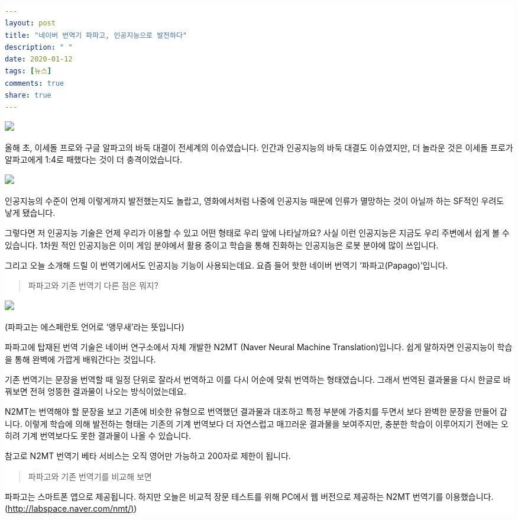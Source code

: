 ```yaml
---
layout: post
title: "네이버 번역기 파파고, 인공지능으로 발전하다"
description: " "
date: 2020-01-12
tags: [뉴스]
comments: true
share: true
---
```




[![](https://post-phinf.pstatic.net/MjAxNjExMDlfMTE5/MDAxNDc4NjczMTA4ODc0.SRb_FXn7UhuhbryZGT_5df9IY1xvkRJbQATLDbXgbtsg.9DkIIsU8wAQrNxbMpMn-XB-Kh6zIFWZhsjmmwyqtSegg.PNG/161109_%ED%8C%8C%ED%8C%8C%EA%B3%A0_%EB%82%B4%EB%B6%80.png?type=w1200)](https://post.naver.com/viewer/postView.nhn?volumeNo=5446014&memberNo=1217380&searchKeyword=%ED%8C%8C%ED%8C%8C%EA%B3%A0&searchRank=1#)

올해 초, 이세돌 프로와 구글 알파고의 바둑 대결이 전세계의 이슈였습니다. 인간과 인공지능의 바둑 대결도 이슈였지만, 더 놀라운 것은 이세돌 프로가 알파고에게 1:4로 패했다는 것이 더 충격이었습니다.

[![](https://post-phinf.pstatic.net/MjAxNjExMDlfMTcx/MDAxNDc4NjcyMzM4NDQ5.AovvzdcMAruGopGG2nJn23sU58cmNxEVlWlwkR90px0g.PsN1H4Y7XDgk3mXDOwsHJmU42jtaXXOdYQUtB6QDVwEg.PNG/%EC%95%8C%ED%8C%8C%EA%B3%A0.png?type=w1200)](https://post.naver.com/viewer/postView.nhn?volumeNo=5446014&memberNo=1217380&searchKeyword=%ED%8C%8C%ED%8C%8C%EA%B3%A0&searchRank=1#)

인공지능의 수준이 언제 이렇게까지 발전했는지도 놀랍고, 영화에서처럼 나중에 인공지능 때문에 인류가 멸망하는 것이 아닐까 하는 SF적인 우려도 낳게 됐습니다.  
  
그렇다면 저 인공지능 기술은 언제 우리가 이용할 수 있고 어떤 형태로 우리 앞에 나타날까요? 사실 이런 인공지능은 지금도 우리 주변에서 쉽게 볼 수 있습니다. 1차원 적인 인공지능은 이미 게임 분야에서 활용 중이고 학습을 통해 진화하는 인공지능은 로봇 분야에 많이 쓰입니다.  
  
그리고 오늘 소개해 드릴 이 번역기에서도 인공지능 기능이 사용되는데요. 요즘 들어 핫한 네이버 번역기 ‘파파고(Papago)’입니다.  

> 파파고와 기존 번역기 다른 점은 뭐지?

[![](https://post-phinf.pstatic.net/MjAxNjExMDlfOSAg/MDAxNDc4NjcyMzYzNTM5._nMAXYkM8-uIifnvhZQbYyMuVvGwAcPrBNwycJscULIg.Bt1tiuDSFrGnk8Il_skT5HkNjyWVwyRd0ZqLQku7yTYg.PNG/%ED%8C%8C%ED%8C%8C%EA%B3%A0_%EB%A1%9C%EA%B3%A0.png?type=w1200)](https://post.naver.com/viewer/postView.nhn?volumeNo=5446014&memberNo=1217380&searchKeyword=%ED%8C%8C%ED%8C%8C%EA%B3%A0&searchRank=1#)

(파파고는 에스페란토 언어로 ‘앵무새’라는 뜻입니다)

파파고에 탑재된 번역 기술은 네이버 연구소에서 자체 개발한 N2MT (Naver Neural Machine Translation)입니다. 쉽게 말하자면 인공지능이 학습을 통해 완벽에 가깝게 배워간다는 것입니다.  
  
기존 번역기는 문장을 번역할 때 일정 단위로 잘라서 번역하고 이를 다시 어순에 맞춰 번역하는 형태였습니다. 그래서 번역된 결과물을 다시 한글로 바꿔보면 전혀 엉뚱한 결과물이 나오는 방식이었는데요.  
  
N2MT는 번역해야 할 문장을 보고 기존에 비슷한 유형으로 번역했던 결과물과 대조하고 특정 부분에 가중치를 두면서 보다 완벽한 문장을 만들어 갑니다. 이렇게 학습에 의해 발전하는 형태는 기존의 기계 번역보다 더 자연스럽고 매끄러운 결과물을 보여주지만, 충분한 학습이 이루어지기 전에는 오히려 기계 번역보다도 못한 결과물이 나올 수 있습니다.  
  
참고로 N2MT 번역기 베타 서비스는 오직 영어만 가능하고 200자로 제한이 됩니다.  

> 파파고와 기존 번역기를 비교해 보면

파파고는 스마트폰 앱으로 제공됩니다. 하지만 오늘은 비교적 장문 테스트를 위해 PC에서 웹 버전으로 제공하는 N2MT 번역기를 이용했습니다. ([http://labspace.naver.com/nmt/)](http://labspace.naver.com/nmt/))  
  